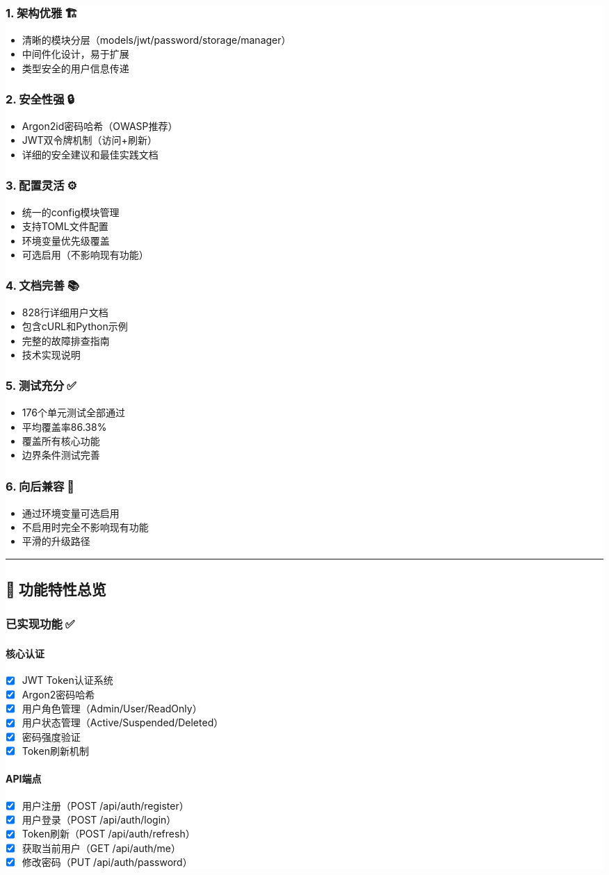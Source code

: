 ### 1. **架构优雅** 🏗️
- 清晰的模块分层（models/jwt/password/storage/manager）
- 中间件化设计，易于扩展
- 类型安全的用户信息传递

### 2. **安全性强** 🔒
- Argon2id密码哈希（OWASP推荐）
- JWT双令牌机制（访问+刷新）
- 详细的安全建议和最佳实践文档

### 3. **配置灵活** ⚙️
- 统一的config模块管理
- 支持TOML文件配置
- 环境变量优先级覆盖
- 可选启用（不影响现有功能）

### 4. **文档完善** 📚
- 828行详细用户文档
- 包含cURL和Python示例
- 完整的故障排查指南
- 技术实现说明

### 5. **测试充分** ✅
- 176个单元测试全部通过
- 平均覆盖率86.38%
- 覆盖所有核心功能
- 边界条件测试完善

### 6. **向后兼容** 🔄
- 通过环境变量可选启用
- 不启用时完全不影响现有功能
- 平滑的升级路径

---

## 🚀 功能特性总览

### 已实现功能 ✅

#### 核心认证
- [x] JWT Token认证系统
- [x] Argon2密码哈希
- [x] 用户角色管理（Admin/User/ReadOnly）
- [x] 用户状态管理（Active/Suspended/Deleted）
- [x] 密码强度验证
- [x] Token刷新机制

#### API端点
- [x] 用户注册（POST /api/auth/register）
- [x] 用户登录（POST /api/auth/login）
- [x] Token刷新（POST /api/auth/refresh）
- [x] 获取当前用户（GET /api/auth/me）
- [x] 修改密码（PUT /api/auth/password）
